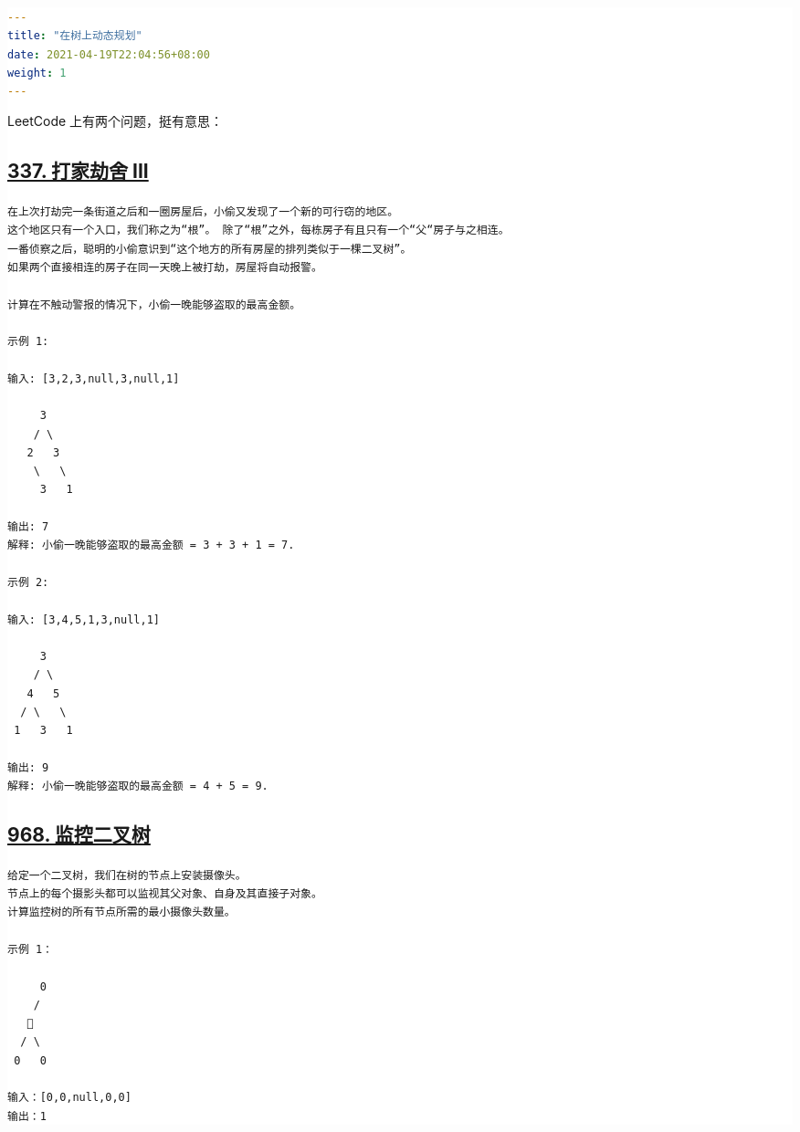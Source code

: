 ```yaml
---
title: "在树上动态规划"
date: 2021-04-19T22:04:56+08:00
weight: 1
---
```


LeetCode 上有两个问题，挺有意思：
## [337. 打家劫舍 III](https://leetcode-cn.com/problems/house-robber-iii)
```
在上次打劫完一条街道之后和一圈房屋后，小偷又发现了一个新的可行窃的地区。
这个地区只有一个入口，我们称之为“根”。 除了“根”之外，每栋房子有且只有一个“父“房子与之相连。
一番侦察之后，聪明的小偷意识到“这个地方的所有房屋的排列类似于一棵二叉树”。
如果两个直接相连的房子在同一天晚上被打劫，房屋将自动报警。

计算在不触动警报的情况下，小偷一晚能够盗取的最高金额。

示例 1:

输入: [3,2,3,null,3,null,1]

     3
    / \
   2   3
    \   \
     3   1

输出: 7
解释: 小偷一晚能够盗取的最高金额 = 3 + 3 + 1 = 7.

示例 2:

输入: [3,4,5,1,3,null,1]

     3
    / \
   4   5
  / \   \
 1   3   1

输出: 9
解释: 小偷一晚能够盗取的最高金额 = 4 + 5 = 9.
```

## [968. 监控二叉树](https://leetcode-cn.com/problems/binary-tree-cameras)
```
给定一个二叉树，我们在树的节点上安装摄像头。
节点上的每个摄影头都可以监视其父对象、自身及其直接子对象。
计算监控树的所有节点所需的最小摄像头数量。

示例 1：

     0
    / 
   📸   
  / \  
 0   0   

输入：[0,0,null,0,0]
输出：1
```